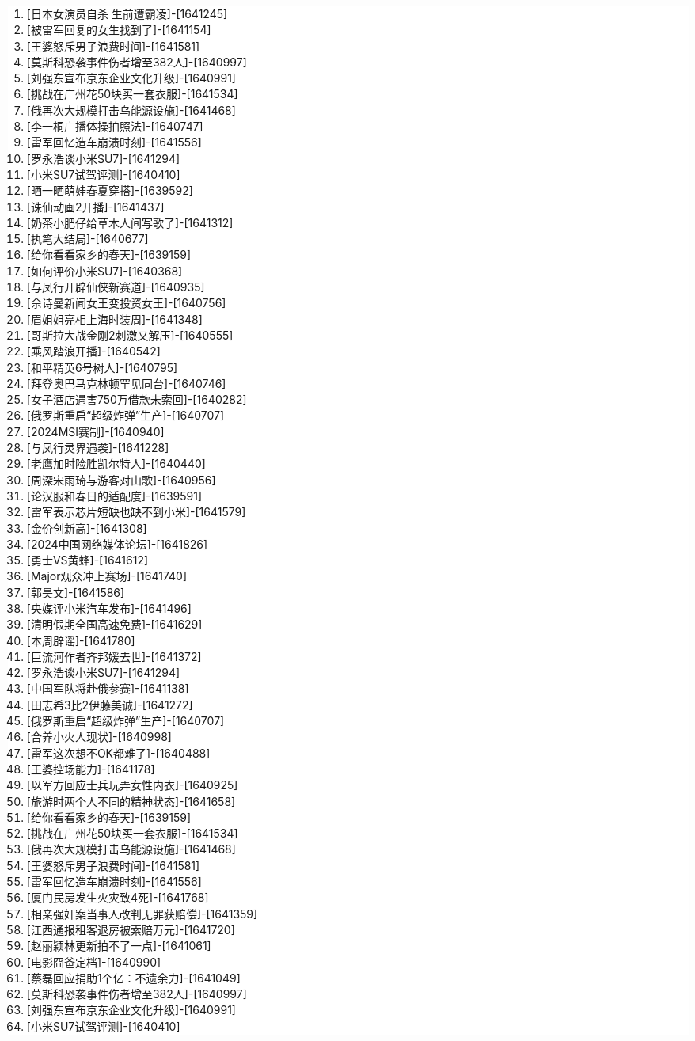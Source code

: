 1. [日本女演员自杀 生前遭霸凌]-[1641245]
1. [被雷军回复的女生找到了]-[1641154]
1. [王婆怒斥男子浪费时间]-[1641581]
1. [莫斯科恐袭事件伤者增至382人]-[1640997]
1. [刘强东宣布京东企业文化升级]-[1640991]
1. [挑战在广州花50块买一套衣服]-[1641534]
1. [俄再次大规模打击乌能源设施]-[1641468]
1. [李一桐广播体操拍照法]-[1640747]
1. [雷军回忆造车崩溃时刻]-[1641556]
1. [罗永浩谈小米SU7]-[1641294]
1. [小米SU7试驾评测]-[1640410]
1. [晒一晒萌娃春夏穿搭]-[1639592]
1. [诛仙动画2开播]-[1641437]
1. [奶茶小肥仔给草木人间写歌了]-[1641312]
1. [执笔大结局]-[1640677]
1. [给你看看家乡的春天]-[1639159]
1. [如何评价小米SU7]-[1640368]
1. [与凤行开辟仙侠新赛道]-[1640935]
1. [佘诗曼新闻女王变投资女王]-[1640756]
1. [眉姐姐亮相上海时装周]-[1641348]
1. [哥斯拉大战金刚2刺激又解压]-[1640555]
1. [乘风踏浪开播]-[1640542]
1. [和平精英6号树人]-[1640795]
1. [拜登奥巴马克林顿罕见同台]-[1640746]
1. [女子酒店遇害750万借款未索回]-[1640282]
1. [俄罗斯重启“超级炸弹”生产]-[1640707]
1. [2024MSI赛制]-[1640940]
1. [与凤行灵界遇袭]-[1641228]
1. [老鹰加时险胜凯尔特人]-[1640440]
1. [周深宋雨琦与游客对山歌]-[1640956]
1. [论汉服和春日的适配度]-[1639591]
1. [雷军表示芯片短缺也缺不到小米]-[1641579]
1. [金价创新高]-[1641308]
1. [2024中国网络媒体论坛]-[1641826]
1. [勇士VS黄蜂]-[1641612]
1. [Major观众冲上赛场]-[1641740]
1. [郭昊文]-[1641586]
1. [央媒评小米汽车发布]-[1641496]
1. [清明假期全国高速免费]-[1641629]
1. [本周辟谣]-[1641780]
1. [巨流河作者齐邦媛去世]-[1641372]
1. [罗永浩谈小米SU7]-[1641294]
1. [中国军队将赴俄参赛]-[1641138]
1. [田志希3比2伊藤美诚]-[1641272]
1. [俄罗斯重启“超级炸弹”生产]-[1640707]
1. [合养小火人现状]-[1640998]
1. [雷军这次想不OK都难了]-[1640488]
1. [王婆控场能力]-[1641178]
1. [以军方回应士兵玩弄女性内衣]-[1640925]
1. [旅游时两个人不同的精神状态]-[1641658]
1. [给你看看家乡的春天]-[1639159]
1. [挑战在广州花50块买一套衣服]-[1641534]
1. [俄再次大规模打击乌能源设施]-[1641468]
1. [王婆怒斥男子浪费时间]-[1641581]
1. [雷军回忆造车崩溃时刻]-[1641556]
1. [厦门民房发生火灾致4死]-[1641768]
1. [相亲强奸案当事人改判无罪获赔偿]-[1641359]
1. [江西通报租客退房被索赔万元]-[1641720]
1. [赵丽颖林更新拍不了一点]-[1641061]
1. [电影囧爸定档]-[1640990]
1. [蔡磊回应捐助1个亿：不遗余力]-[1641049]
1. [莫斯科恐袭事件伤者增至382人]-[1640997]
1. [刘强东宣布京东企业文化升级]-[1640991]
1. [小米SU7试驾评测]-[1640410]